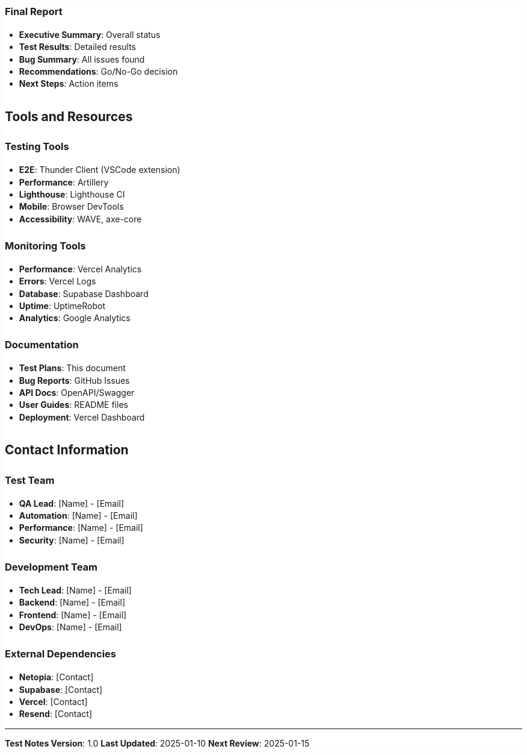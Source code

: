 ### Final Report
- **Executive Summary**: Overall status
- **Test Results**: Detailed results
- **Bug Summary**: All issues found
- **Recommendations**: Go/No-Go decision
- **Next Steps**: Action items

## Tools and Resources

### Testing Tools
- **E2E**: Thunder Client (VSCode extension)
- **Performance**: Artillery
- **Lighthouse**: Lighthouse CI
- **Mobile**: Browser DevTools
- **Accessibility**: WAVE, axe-core

### Monitoring Tools
- **Performance**: Vercel Analytics
- **Errors**: Vercel Logs
- **Database**: Supabase Dashboard
- **Uptime**: UptimeRobot
- **Analytics**: Google Analytics

### Documentation
- **Test Plans**: This document
- **Bug Reports**: GitHub Issues
- **API Docs**: OpenAPI/Swagger
- **User Guides**: README files
- **Deployment**: Vercel Dashboard

## Contact Information

### Test Team
- **QA Lead**: [Name] - [Email]
- **Automation**: [Name] - [Email]
- **Performance**: [Name] - [Email]
- **Security**: [Name] - [Email]

### Development Team
- **Tech Lead**: [Name] - [Email]
- **Backend**: [Name] - [Email]
- **Frontend**: [Name] - [Email]
- **DevOps**: [Name] - [Email]

### External Dependencies
- **Netopia**: [Contact]
- **Supabase**: [Contact]
- **Vercel**: [Contact]
- **Resend**: [Contact]

---
**Test Notes Version**: 1.0
**Last Updated**: 2025-01-10
**Next Review**: 2025-01-15
